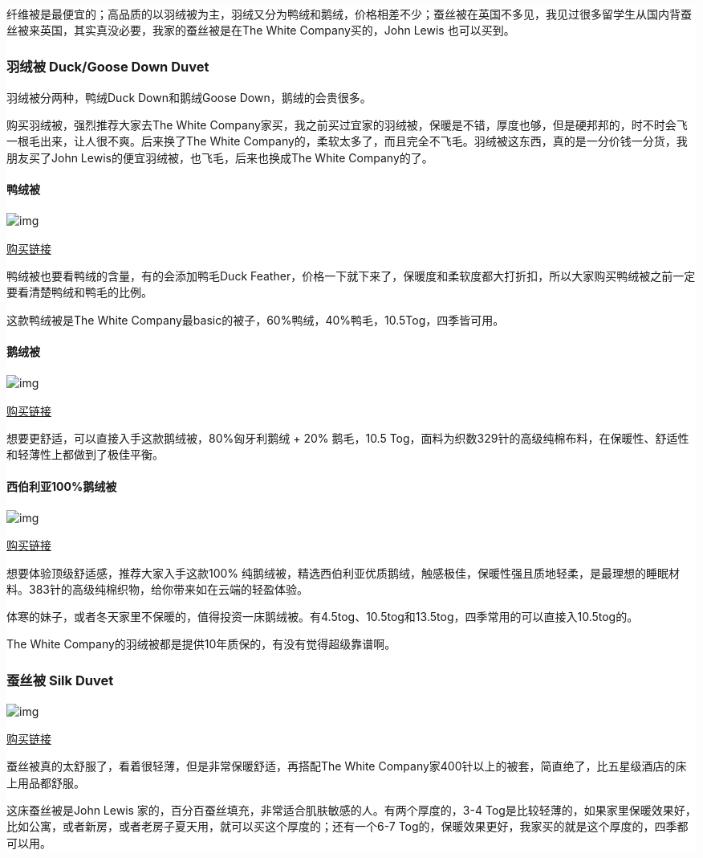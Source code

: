 纤维被是最便宜的；高品质的以羽绒被为主，羽绒又分为鸭绒和鹅绒，价格相差不少；蚕丝被在英国不多见，我见过很多留学生从国内背蚕丝被来英国，其实真没必要，我家的蚕丝被是在The White Company买的，John Lewis 也可以买到。

### 羽绒被 Duck/Goose Down Duvet

羽绒被分两种，鸭绒Duck Down和鹅绒Goose Down，鹅绒的会贵很多。

购买羽绒被，强烈推荐大家去The White Company家买，我之前买过宜家的羽绒被，保暖是不错，厚度也够，但是硬邦邦的，时不时会飞一根毛出来，让人很不爽。后来换了The White Company的，柔软太多了，而且完全不飞毛。羽绒被这东西，真的是一分价钱一分货，我朋友买了John Lewis的便宜羽绒被，也飞毛，后来也换成The White Company的了。

#### 鸭绒被

![img](https://img3.bangli.uk/images/cms/2020/08/fSGfeYGdKa56DKgQ32BlFkFzB4xIkM2jzhrsf1FD.png)

[购买链接](https://www.awin1.com/cread.php?awinaffid=210595&awinmid=4802&clickref=296100&platform=dl&ued=https%3A%2F%2Fwww.thewhitecompany.com%2Fuk%2FPerfect-Everyday-Duck-Down-Duvet---10-5-Tog%2Fp%2Feveryday-down-duvet-10-5-tog%3Fswatch%3DNo%2BColour)

鸭绒被也要看鸭绒的含量，有的会添加鸭毛Duck Feather，价格一下就下来了，保暖度和柔软度都大打折扣，所以大家购买鸭绒被之前一定要看清楚鸭绒和鸭毛的比例。

这款鸭绒被是The White Company最basic的被子，60%鸭绒，40%鸭毛，10.5Tog，四季皆可用。

#### 鹅绒被

![img](https://img3.bangli.uk/images/cms/2020/08/N7Xxuj1XsSGQivmGC7wdwEfsOcR2AHiKip3ePObr.png)

[购买链接](https://www.awin1.com/cread.php?awinaffid=210595&awinmid=4802&clickref=296100&platform=dl&ued=https%3A%2F%2Fwww.thewhitecompany.com%2Fuk%2FLuxury-Hungarian-Goose-Down-Duvet---10-5-Tog%2Fp%2Fhungarian-goose-down-duvet-tog-10-5%3Fswatch%3DNo%2BColour)

想要更舒适，可以直接入手这款鹅绒被，80%匈牙利鹅绒 + 20% 鹅毛，10.5 Tog，面料为织数329针的高级纯棉布料，在保暖性、舒适性和轻薄性上都做到了极佳平衡。

#### 西伯利亚100%鹅绒被

![img](https://img3.bangli.uk/images/cms/2020/08/Dqdt7PfHcL8o2HyRGdL1CUe3CNKk6NaSPb2RfJlv.png)

[购买链接](https://www.awin1.com/cread.php?awinaffid=210595&awinmid=4802&clickref=296100&platform=dl&ued=https%3A%2F%2Fwww.thewhitecompany.com%2Fuk%2Fsearch%3Ftext%3DUltimate%2BSymons%2BSiberian%2BPure%2BGoose%2BDown)

想要体验顶级舒适感，推荐大家入手这款100% 纯鹅绒被，精选西伯利亚优质鹅绒，触感极佳，保暖性强且质地轻柔，是最理想的睡眠材料。383针的高级纯棉织物，给你带来如在云端的轻盈体验。

体寒的妹子，或者冬天家里不保暖的，值得投资一床鹅绒被。有4.5tog、10.5tog和13.5tog，四季常用的可以直接入10.5tog的。

The White Company的羽绒被都是提供10年质保的，有没有觉得超级靠谱啊。

### 蚕丝被 Silk Duvet

![img](https://img3.bangli.uk/images/cms/2020/08/fwSH9ZGMKTdiwtAvtULbhB2MHs1IZUUwbWrAMZKC.jpeg)

[购买链接](https://www.awin1.com/cread.php?awinaffid=210595&awinmid=3&clickref=296100&platform=dl&ued=https%3A%2F%2Fwww.johnlewis.com%2Fsearch%3Fsearch-term%3DMulberry%20Silk%20Duvet)

蚕丝被真的太舒服了，看着很轻薄，但是非常保暖舒适，再搭配The White Company家400针以上的被套，简直绝了，比五星级酒店的床上用品都舒服。

这床蚕丝被是John Lewis 家的，百分百蚕丝填充，非常适合肌肤敏感的人。有两个厚度的，3-4 Tog是比较轻薄的，如果家里保暖效果好，比如公寓，或者新房，或者老房子夏天用，就可以买这个厚度的；还有一个6-7 Tog的，保暖效果更好，我家买的就是这个厚度的，四季都可以用。
